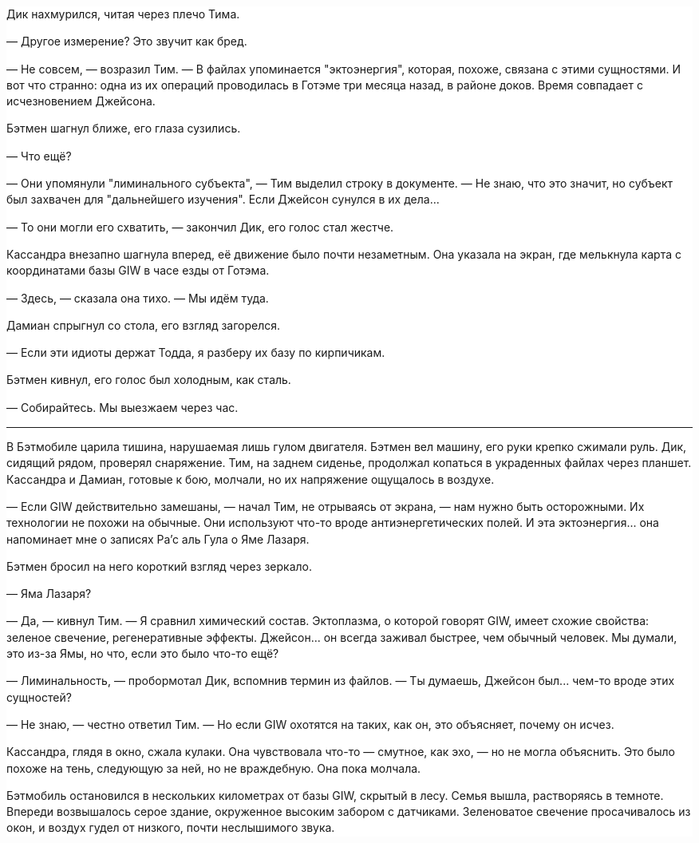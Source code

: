 Дик нахмурился, читая через плечо Тима.

— Другое измерение? Это звучит как бред.

— Не совсем, — возразил Тим. — В файлах упоминается "эктоэнергия", которая, похоже, связана с этими сущностями. И вот что странно: одна из их операций проводилась в Готэме три месяца назад, в районе доков. Время совпадает с исчезновением Джейсона.

Бэтмен шагнул ближе, его глаза сузились.

— Что ещё?

— Они упомянули "лиминального субъекта", — Тим выделил строку в документе. — Не знаю, что это значит, но субъект был захвачен для "дальнейшего изучения". Если Джейсон сунулся в их дела...

— То они могли его схватить, — закончил Дик, его голос стал жестче.

Кассандра внезапно шагнула вперед, её движение было почти незаметным. Она указала на экран, где мелькнула карта с координатами базы GIW в часе езды от Готэма.

— Здесь, — сказала она тихо. — Мы идём туда.

Дамиан спрыгнул со стола, его взгляд загорелся.

— Если эти идиоты держат Тодда, я разберу их базу по кирпичикам.

Бэтмен кивнул, его голос был холодным, как сталь.

— Собирайтесь. Мы выезжаем через час.

---

В Бэтмобиле царила тишина, нарушаемая лишь гулом двигателя. Бэтмен вел машину, его руки крепко сжимали руль. Дик, сидящий рядом, проверял снаряжение. Тим, на заднем сиденье, продолжал копаться в украденных файлах через планшет. Кассандра и Дамиан, готовые к бою, молчали, но их напряжение ощущалось в воздухе.

— Если GIW действительно замешаны, — начал Тим, не отрываясь от экрана, — нам нужно быть осторожными. Их технологии не похожи на обычные. Они используют что-то вроде антиэнергетических полей. И эта эктоэнергия... она напоминает мне о записях Ра’с аль Гула о Яме Лазаря.

Бэтмен бросил на него короткий взгляд через зеркало.

— Яма Лазаря?

— Да, — кивнул Тим. — Я сравнил химический состав. Эктоплазма, о которой говорят GIW, имеет схожие свойства: зеленое свечение, регенеративные эффекты. Джейсон... он всегда заживал быстрее, чем обычный человек. Мы думали, это из-за Ямы, но что, если это было что-то ещё?

— Лиминальность, — пробормотал Дик, вспомнив термин из файлов. — Ты думаешь, Джейсон был... чем-то вроде этих сущностей?

— Не знаю, — честно ответил Тим. — Но если GIW охотятся на таких, как он, это объясняет, почему он исчез.

Кассандра, глядя в окно, сжала кулаки. Она чувствовала что-то — смутное, как эхо, — но не могла объяснить. Это было похоже на тень, следующую за ней, но не враждебную. Она пока молчала.

Бэтмобиль остановился в нескольких километрах от базы GIW, скрытый в лесу. Семья вышла, растворяясь в темноте. Впереди возвышалось серое здание, окруженное высоким забором с датчиками. Зеленоватое свечение просачивалось из окон, и воздух гудел от низкого, почти неслышимого звука.
